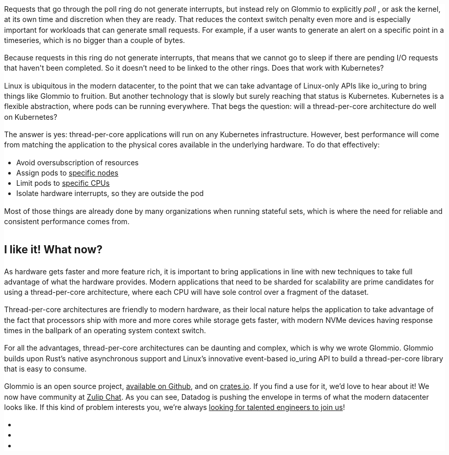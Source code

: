 Requests that go through the poll ring do not generate interrupts, but instead rely on Glommio to explicitly _poll_ , or ask the kernel, at its own time and discretion when they are ready. That reduces the context switch penalty even more and is especially important for workloads that can generate small requests. For example, if a user wants to generate an alert on a specific point in a timeseries, which is no bigger than a couple of bytes.

Because requests in this ring do not generate interrupts, that means that we cannot go to sleep if there are pending I/O requests that haven't been completed. So it doesn’t need to be linked to the other rings. Does that work with Kubernetes?

Linux is ubiquitous in the modern datacenter, to the point that we can take advantage of Linux-only APIs like io_uring to bring things like Glommio to fruition. But another technology that is slowly but surely reaching that status is Kubernetes. Kubernetes is a flexible abstraction, where pods can be running everywhere. That begs the question: will a thread-per-core architecture do well on Kubernetes?

The answer is yes: thread-per-core applications will run on any Kubernetes infrastructure. However, best performance will come from matching the application to the physical cores available in the underlying hardware. To do that effectively:

  * Avoid oversubscription of resources
  * Assign pods to [specific nodes](https://kubernetes.io/docs/concepts/scheduling-eviction/assign-pod-node/)
  * Limit pods to [specific CPUs](https://kubernetes.io/docs/tasks/administer-cluster/cpu-management-policies/)
  * Isolate hardware interrupts, so they are outside the pod



Most of those things are already done by many organizations when running stateful sets, which is where the need for reliable and consistent performance comes from.

## I like it! What now?

As hardware gets faster and more feature rich, it is important to bring applications in line with new techniques to take full advantage of what the hardware provides. Modern applications that need to be sharded for scalability are prime candidates for using a thread-per-core architecture, where each CPU will have sole control over a fragment of the dataset.

Thread-per-core architectures are friendly to modern hardware, as their local nature helps the application to take advantage of the fact that processors ship with more and more cores while storage gets faster, with modern NVMe devices having response times in the ballpark of an operating system context switch.

For all the advantages, thread-per-core architectures can be daunting and complex, which is why we wrote Glommio. Glommio builds upon Rust’s native asynchronous support and Linux’s innovative event-based io_uring API to build a thread-per-core library that is easy to consume.

Glommio is an open source project, [available on Github](https://github.com/DataDog/glommio/), and on [crates.io](https://crates.io/crates/glommio). If you find a use for it, we’d love to hear about it! We now have community at [Zulip Chat](http://glommio.zulipchat.com/). As you can see, Datadog is pushing the envelope in terms of what the modern datacenter looks like. If this kind of problem interests you, we’re always [looking for talented engineers to join us](https://careers.datadoghq.com/engineering/)!

  * [ ](https://twitter.com/intent/tweet?url=https://www.datadoghq.com/blog/engineering/introducing-glommio/)
  * [ ](https://www.reddit.com/submit?url=https://www.datadoghq.com/blog/engineering/introducing-glommio/)
  * [ ](https://www.linkedin.com/shareArticle?url=https://www.datadoghq.com/blog/engineering/introducing-glommio/)

